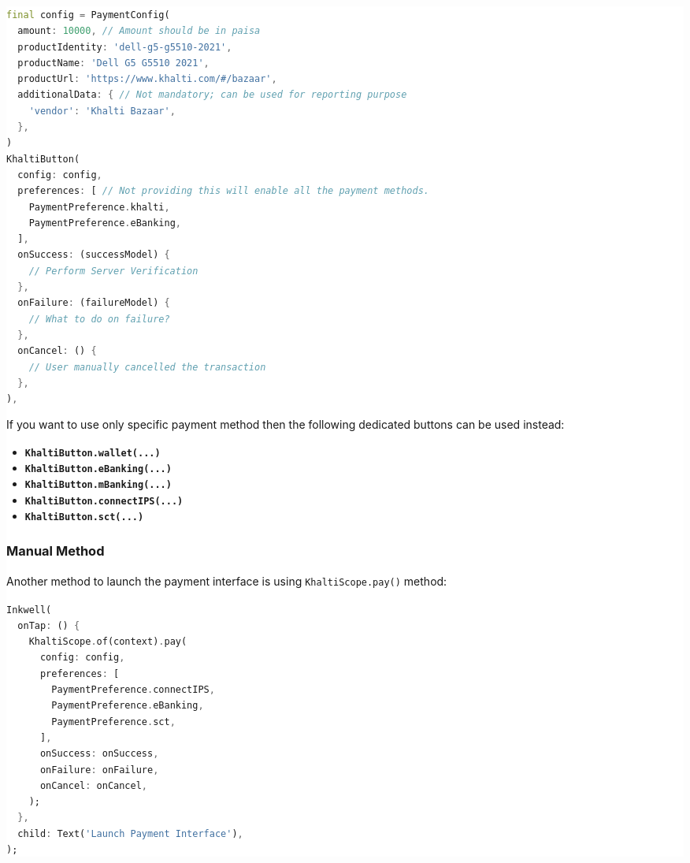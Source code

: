 ```dart
final config = PaymentConfig(
  amount: 10000, // Amount should be in paisa
  productIdentity: 'dell-g5-g5510-2021',
  productName: 'Dell G5 G5510 2021',
  productUrl: 'https://www.khalti.com/#/bazaar',
  additionalData: { // Not mandatory; can be used for reporting purpose
    'vendor': 'Khalti Bazaar',
  },
)
KhaltiButton(
  config: config,
  preferences: [ // Not providing this will enable all the payment methods.
    PaymentPreference.khalti,
    PaymentPreference.eBanking,
  ],
  onSuccess: (successModel) {
    // Perform Server Verification 
  },
  onFailure: (failureModel) {
    // What to do on failure?
  },
  onCancel: () {
    // User manually cancelled the transaction
  },
),
```

If you want to use only specific payment method then the following dedicated buttons can be used instead:
- **`KhaltiButton.wallet(...)`**
- **`KhaltiButton.eBanking(...)`**
- **`KhaltiButton.mBanking(...)`**
- **`KhaltiButton.connectIPS(...)`**
- **`KhaltiButton.sct(...)`**

### Manual Method
Another method to launch the payment interface is using `KhaltiScope.pay()` method:

```dart
Inkwell(
  onTap: () {
    KhaltiScope.of(context).pay(
      config: config,
      preferences: [
        PaymentPreference.connectIPS,
        PaymentPreference.eBanking,
        PaymentPreference.sct,
      ],
      onSuccess: onSuccess,
      onFailure: onFailure,
      onCancel: onCancel,
    );
  },
  child: Text('Launch Payment Interface'),
);
```

